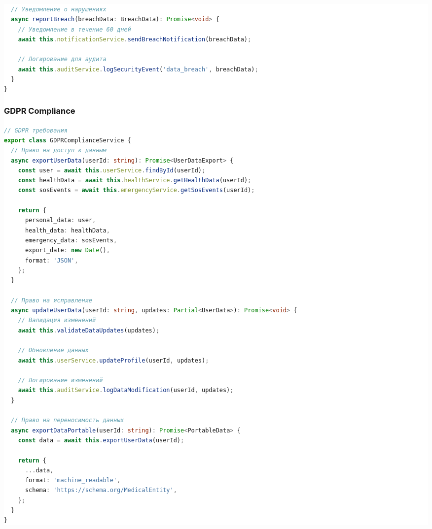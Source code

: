 ```typescript
  // Уведомление о нарушениях
  async reportBreach(breachData: BreachData): Promise<void> {
    // Уведомление в течение 60 дней
    await this.notificationService.sendBreachNotification(breachData);
    
    // Логирование для аудита
    await this.auditService.logSecurityEvent('data_breach', breachData);
  }
}
```

### GDPR Compliance
```typescript
// GDPR требования
export class GDPRComplianceService {
  // Право на доступ к данным
  async exportUserData(userId: string): Promise<UserDataExport> {
    const user = await this.userService.findById(userId);
    const healthData = await this.healthService.getHealthData(userId);
    const sosEvents = await this.emergencyService.getSosEvents(userId);

    return {
      personal_data: user,
      health_data: healthData,
      emergency_data: sosEvents,
      export_date: new Date(),
      format: 'JSON',
    };
  }

  // Право на исправление
  async updateUserData(userId: string, updates: Partial<UserData>): Promise<void> {
    // Валидация изменений
    await this.validateDataUpdates(updates);
    
    // Обновление данных
    await this.userService.updateProfile(userId, updates);
    
    // Логирование изменений
    await this.auditService.logDataModification(userId, updates);
  }

  // Право на переносимость данных
  async exportDataPortable(userId: string): Promise<PortableData> {
    const data = await this.exportUserData(userId);
    
    return {
      ...data,
      format: 'machine_readable',
      schema: 'https://schema.org/MedicalEntity',
    };
  }
}
```

